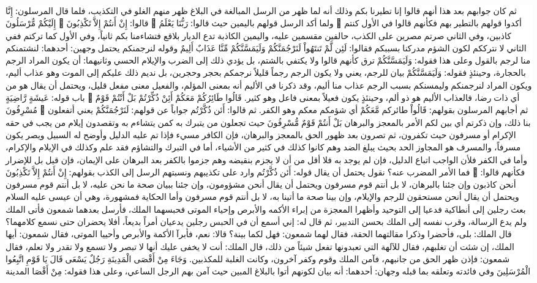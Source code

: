 ثم كان جوابهم بعد هذا أنهم قالوا إنا تطيرنا بكم وذلك أنه لما ظهر من الرسل المبالغة في البلاغ ظهر منهم الغلو في التكذيب، فلما قال المرسلون:
إِنَّا إِلَيْكُمْ مُّرْسَلُونَ

قالوا:
إِنْ أَنتُمْ إِلاَّ تَكْذِبُونَ

ولما أكد الرسل قولهم باليمين حيث قالوا:
رَبُّنَا يَعْلَمُ

أكدوا قولهم بالتطير بهم فكأنهم قالوا في الأول كنتم كاذبين، وفي الثاني صرتم مصرين على الكذب، حالفين مقسمين عليه، واليمين الكاذبة تدع الديار بلاقع فتشاءمنا بكم ثانياً، وفي الأول كما تركتم ففي الثاني لا نترككم لكون الشؤم مدركنا بسببكم فقالوا:
لَئِن لَّمْ تَنتَهُواْ لَنَرْجُمَنَّكُمْ وَلَيَمَسَّنَّكُمْ مِّنَّا عَذَابٌ أَلِيمٌ
وقوله لنرجمنكم يحتمل وجهين:
أحدهما: لنشتمنكم منا لرجم بالقول وعلى هذا فقوله:
وَلَيَمَسَّنَّكُمْ
ترق كأنهم قالوا ولا يكتفي بالشتم، بل يؤدي ذلك إلى الضرب والإيلام الحسي وثانيهما: أن يكون المراد الرجم بالحجارة، وحينئذٍ فقوله:
وَلَيَمَسَّنَّكُمْ
بيان للرجم، يعني ولا يكون الرجم رجماً قليلاً نرجمكم بحجر وحجرين، بل نديم ذلك عليكم إلى الموت وهو عذاب أليم، ويكون المراد لنرجمنكم وليمسنكم بسبب الرجم عذاب منا أليم، وقد ذكرنا في الأليم أنه بمعنى المؤلم، والفعيل معنى مفعل قليل، ويحتمل أن يقال هو من باب قوله:
عَيشَةٍ رَّاضِيَةٍ

أي ذات رضا، فالعذاب الأليم هو ذو ألم، وحينئذٍ يكون فعيلاً بمعنى فاعل وهو كثير.
قَالُوا طَائِرُكُمْ مَعَكُمْ أَئِنْ ذُكِّرْتُمْ بَلْ أَنْتُمْ قَوْمٌ مُسْرِفُونَ

ثم أجابهم المرسلون بقولهم:
قَالُواْ طائركم مَّعَكُمْ
أي شؤمكم معكم وهو الكفر.
ثم قالوا:
أَئن ذُكَّرْتُم
جواباً عن قولهم:
لَنَرْجُمَنَّكُمْ
يعني أتفعلون بنا ذلك، وإن ذكرتم أي بين لكم الأمر بالمعجز والبرهان
بَلْ أَنتُمْ قَوْمٌ مُّسْرِفُونَ
حيث تجعلون من يتبرك به كمن يتشاءم به وتقصدون إيلام من يجب في حقه الإكرام أو
مسرفون
حيث تكفرون، ثم تصرون بعد ظهور الحق بالمعجز والبرهان، فإن الكافر مسيء فإذا تم عليه الدليل وأوضح له السبيل ويصر يكون مسرفاً، والمسرف هو المجاوز الحد بحيث يبلغ الضد وهم كانوا كذلك في كثير من الأشياء، أما في التبرك والتشاؤم فقد علم وكذلك في الإيلام والإكرام، وأما في الكفر فلأن الواجب اتباع الدليل، فإن لم يوجد به فلا أقل من أن لا يجزم بنقيضه وهم جزموا بالكفر بعد البرهان على الإيمان، فإن قيل بل للإضرار فما الأمر المضرب عنه؟ نقول يحتمل أن يقال قوله:
أَئن ذُكَّرْتُم
وارد على تكذيبهم ونسبتهم الرسل إلى الكذب بقولهم:
إِنْ أَنتُمْ إِلاَّ تَكْذِبُونَ

فكأنهم قالوا: أنحن كاذبون وإن جئنا بالبرهان، لا بل أنتم قوم مسرفون ويحتمل أن يقال أنحن مشؤومون، وإن جئنا ببيان صحة ما نحن عليه، لا بل أنتم قوم مسرفون ويحتمل أن يقال أنحن مستحقون للرجم والإيلام، وإن بينا صحة ما أتينا به، لا بل أنتم قوم مسرفون وأما الحكاية فمشهورة، وهي أن عيسى عليه السلام بعث رجلين إلى أنطاكية فدعيا إلى التوحيد وأظهرا المعجزة من إبراء الأكمه والأبرص وإحياء الموتى فحبسهما الملك، فأرسل بعدهما شمعون فأتى الملك ولم يدع الرسالة، وقرب نفسه إلى الملك بحسن التدبير، ثم قال له: إني أسمع أن في الحبس رجلين يدعيان أمراً بديعاً، أفلا يحضران حتى نسمع كلامهما؟ قال الملك: بلى، فأحضرا وذكرا مقالتهما الحقة، فقال لهما شمعون: فهل لكما بينة؟ قالا: نعم، فأبرآ الأكمة والأبرص وأحييا الموتى، فقال شمعون: أيها الملك، إن شئت أن تغلبهم، فقال للآلهة التي تعبدونها تفعل شيئاً من ذلك، قال الملك: أنت لا يخفى عليك أنها لا تبصر ولا تسمع ولا تقدر ولا تعلم، فقال شمعون: فإذن ظهر الحق من جانبهم، فآمن الملك وقوم وكفر آخرون، وكانت الغلبة للمكذبين.
وَجَاءَ مِنْ أَقْصَى الْمَدِينَةِ رَجُلٌ يَسْعَى قَالَ يَا قَوْمِ اتَّبِعُوا الْمُرْسَلِينَ
وفي فائدته وتعلقه بما قبله وجهان:
أحدهما:
أنه بيان لكونهم أتوا بالبلاغ المبين حيث آمن بهم الرجل الساعي، وعلى هذا فقوله:
مِنْ أَقْصَا المدينة